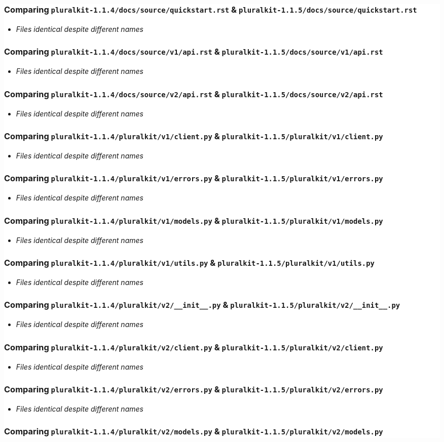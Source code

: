 ### Comparing `pluralkit-1.1.4/docs/source/quickstart.rst` & `pluralkit-1.1.5/docs/source/quickstart.rst`

 * *Files identical despite different names*

### Comparing `pluralkit-1.1.4/docs/source/v1/api.rst` & `pluralkit-1.1.5/docs/source/v1/api.rst`

 * *Files identical despite different names*

### Comparing `pluralkit-1.1.4/docs/source/v2/api.rst` & `pluralkit-1.1.5/docs/source/v2/api.rst`

 * *Files identical despite different names*

### Comparing `pluralkit-1.1.4/pluralkit/v1/client.py` & `pluralkit-1.1.5/pluralkit/v1/client.py`

 * *Files identical despite different names*

### Comparing `pluralkit-1.1.4/pluralkit/v1/errors.py` & `pluralkit-1.1.5/pluralkit/v1/errors.py`

 * *Files identical despite different names*

### Comparing `pluralkit-1.1.4/pluralkit/v1/models.py` & `pluralkit-1.1.5/pluralkit/v1/models.py`

 * *Files identical despite different names*

### Comparing `pluralkit-1.1.4/pluralkit/v1/utils.py` & `pluralkit-1.1.5/pluralkit/v1/utils.py`

 * *Files identical despite different names*

### Comparing `pluralkit-1.1.4/pluralkit/v2/__init__.py` & `pluralkit-1.1.5/pluralkit/v2/__init__.py`

 * *Files identical despite different names*

### Comparing `pluralkit-1.1.4/pluralkit/v2/client.py` & `pluralkit-1.1.5/pluralkit/v2/client.py`

 * *Files identical despite different names*

### Comparing `pluralkit-1.1.4/pluralkit/v2/errors.py` & `pluralkit-1.1.5/pluralkit/v2/errors.py`

 * *Files identical despite different names*

### Comparing `pluralkit-1.1.4/pluralkit/v2/models.py` & `pluralkit-1.1.5/pluralkit/v2/models.py`
